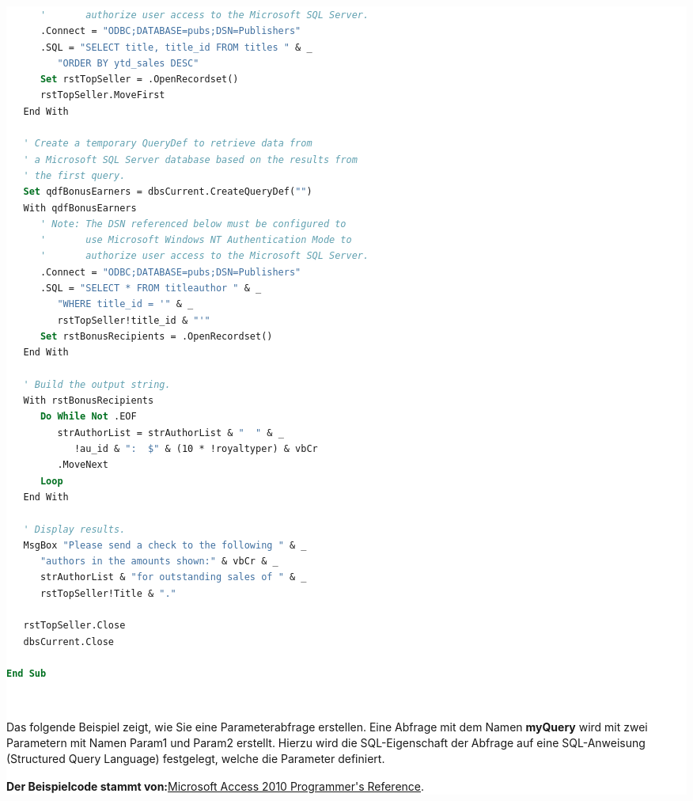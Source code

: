 ```vb 
      '       authorize user access to the Microsoft SQL Server. 
      .Connect = "ODBC;DATABASE=pubs;DSN=Publishers" 
      .SQL = "SELECT title, title_id FROM titles " & _ 
         "ORDER BY ytd_sales DESC" 
      Set rstTopSeller = .OpenRecordset() 
      rstTopSeller.MoveFirst 
   End With 
 
   ' Create a temporary QueryDef to retrieve data from 
   ' a Microsoft SQL Server database based on the results from 
   ' the first query. 
   Set qdfBonusEarners = dbsCurrent.CreateQueryDef("") 
   With qdfBonusEarners 
      ' Note: The DSN referenced below must be configured to  
      '       use Microsoft Windows NT Authentication Mode to  
      '       authorize user access to the Microsoft SQL Server. 
      .Connect = "ODBC;DATABASE=pubs;DSN=Publishers" 
      .SQL = "SELECT * FROM titleauthor " & _ 
         "WHERE title_id = '" & _ 
         rstTopSeller!title_id & "'" 
      Set rstBonusRecipients = .OpenRecordset() 
   End With 
 
   ' Build the output string. 
   With rstBonusRecipients 
      Do While Not .EOF 
         strAuthorList = strAuthorList & "  " & _ 
            !au_id & ":  $" & (10 * !royaltyper) & vbCr 
         .MoveNext 
      Loop 
   End With 
 
   ' Display results. 
   MsgBox "Please send a check to the following " & _ 
      "authors in the amounts shown:" & vbCr & _ 
      strAuthorList & "for outstanding sales of " & _ 
      rstTopSeller!Title & "." 
 
   rstTopSeller.Close 
   dbsCurrent.Close 
 
End Sub 
```

<br/>

Das folgende Beispiel zeigt, wie Sie eine Parameterabfrage erstellen. Eine Abfrage mit dem Namen **myQuery** wird mit zwei Parametern mit Namen Param1 und Param2 erstellt. Hierzu wird die SQL-Eigenschaft der Abfrage auf eine SQL-Anweisung (Structured Query Language) festgelegt, welche die Parameter definiert.

**Der Beispielcode stammt von:**[Microsoft Access 2010 Programmer's Reference](https://www.amazon.com/Microsoft-Access-2010-Programmers-Reference/dp/8126528125).
